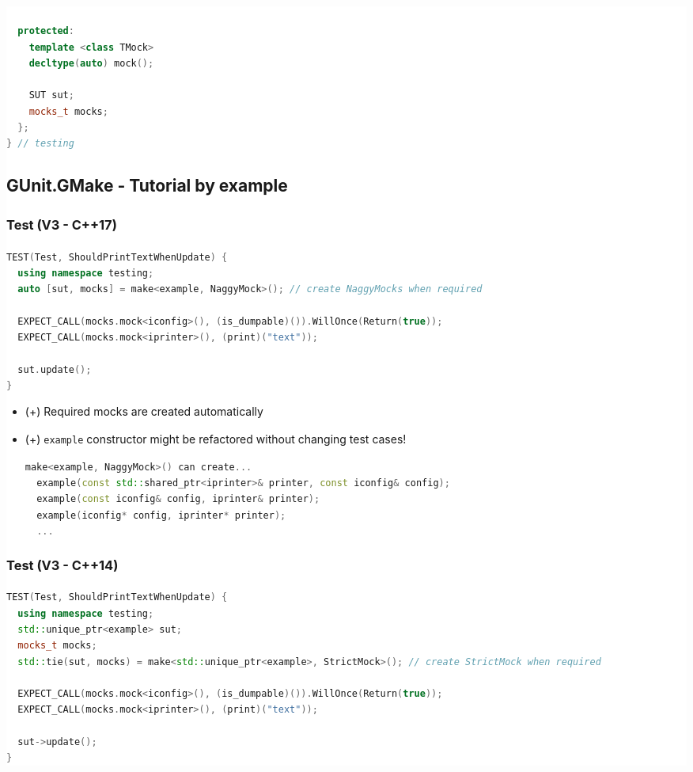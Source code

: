  ```cpp

    protected:
      template <class TMock>
      decltype(auto) mock();

      SUT sut;
      mocks_t mocks;
    };
  } // testing
  ```

## GUnit.GMake - Tutorial by example

### Test (V3 - C++17)

```cpp
TEST(Test, ShouldPrintTextWhenUpdate) {
  using namespace testing;
  auto [sut, mocks] = make<example, NaggyMock>(); // create NaggyMocks when required

  EXPECT_CALL(mocks.mock<iconfig>(), (is_dumpable)()).WillOnce(Return(true));
  EXPECT_CALL(mocks.mock<iprinter>(), (print)("text"));

  sut.update();
}
```
* (+) Required mocks are created automatically
* (+) `example` constructor might be refactored without changing test cases!

  ```cpp
  make<example, NaggyMock>() can create...
    example(const std::shared_ptr<iprinter>& printer, const iconfig& config);
    example(const iconfig& config, iprinter& printer);
    example(iconfig* config, iprinter* printer);
    ...
  ```

### Test (V3 - C++14)

```cpp
TEST(Test, ShouldPrintTextWhenUpdate) {
  using namespace testing;
  std::unique_ptr<example> sut;
  mocks_t mocks;
  std::tie(sut, mocks) = make<std::unique_ptr<example>, StrictMock>(); // create StrictMock when required

  EXPECT_CALL(mocks.mock<iconfig>(), (is_dumpable)()).WillOnce(Return(true));
  EXPECT_CALL(mocks.mock<iprinter>(), (print)("text"));

  sut->update();
}
```
